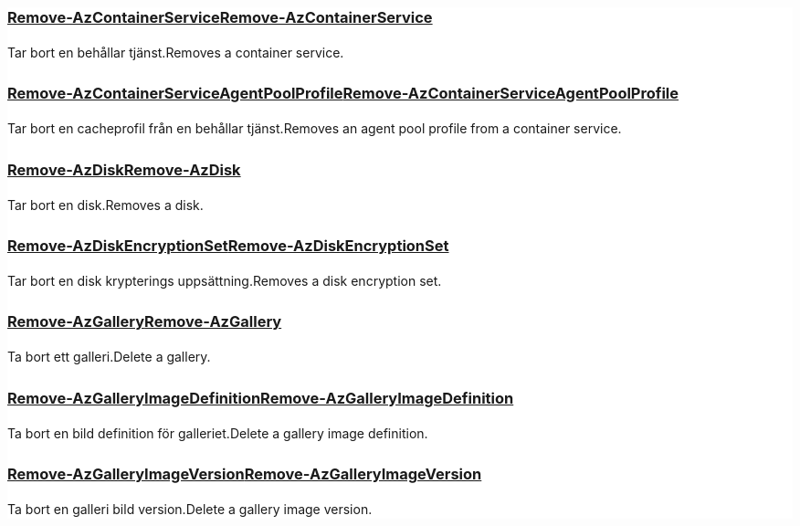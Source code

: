 ### [<span data-ttu-id="eb9ee-307">Remove-AzContainerService</span><span class="sxs-lookup"><span data-stu-id="eb9ee-307">Remove-AzContainerService</span></span>](Remove-AzContainerService.md)
<span data-ttu-id="eb9ee-308">Tar bort en behållar tjänst.</span><span class="sxs-lookup"><span data-stu-id="eb9ee-308">Removes a container service.</span></span>

### [<span data-ttu-id="eb9ee-309">Remove-AzContainerServiceAgentPoolProfile</span><span class="sxs-lookup"><span data-stu-id="eb9ee-309">Remove-AzContainerServiceAgentPoolProfile</span></span>](Remove-AzContainerServiceAgentPoolProfile.md)
<span data-ttu-id="eb9ee-310">Tar bort en cacheprofil från en behållar tjänst.</span><span class="sxs-lookup"><span data-stu-id="eb9ee-310">Removes an agent pool profile from a container service.</span></span>

### [<span data-ttu-id="eb9ee-311">Remove-AzDisk</span><span class="sxs-lookup"><span data-stu-id="eb9ee-311">Remove-AzDisk</span></span>](Remove-AzDisk.md)
<span data-ttu-id="eb9ee-312">Tar bort en disk.</span><span class="sxs-lookup"><span data-stu-id="eb9ee-312">Removes a disk.</span></span>

### [<span data-ttu-id="eb9ee-313">Remove-AzDiskEncryptionSet</span><span class="sxs-lookup"><span data-stu-id="eb9ee-313">Remove-AzDiskEncryptionSet</span></span>](Remove-AzDiskEncryptionSet.md)
<span data-ttu-id="eb9ee-314">Tar bort en disk krypterings uppsättning.</span><span class="sxs-lookup"><span data-stu-id="eb9ee-314">Removes a disk encryption set.</span></span>

### [<span data-ttu-id="eb9ee-315">Remove-AzGallery</span><span class="sxs-lookup"><span data-stu-id="eb9ee-315">Remove-AzGallery</span></span>](Remove-AzGallery.md)
<span data-ttu-id="eb9ee-316">Ta bort ett galleri.</span><span class="sxs-lookup"><span data-stu-id="eb9ee-316">Delete a gallery.</span></span>

### [<span data-ttu-id="eb9ee-317">Remove-AzGalleryImageDefinition</span><span class="sxs-lookup"><span data-stu-id="eb9ee-317">Remove-AzGalleryImageDefinition</span></span>](Remove-AzGalleryImageDefinition.md)
<span data-ttu-id="eb9ee-318">Ta bort en bild definition för galleriet.</span><span class="sxs-lookup"><span data-stu-id="eb9ee-318">Delete a gallery image definition.</span></span>

### [<span data-ttu-id="eb9ee-319">Remove-AzGalleryImageVersion</span><span class="sxs-lookup"><span data-stu-id="eb9ee-319">Remove-AzGalleryImageVersion</span></span>](Remove-AzGalleryImageVersion.md)
<span data-ttu-id="eb9ee-320">Ta bort en galleri bild version.</span><span class="sxs-lookup"><span data-stu-id="eb9ee-320">Delete a gallery image version.</span></span>
